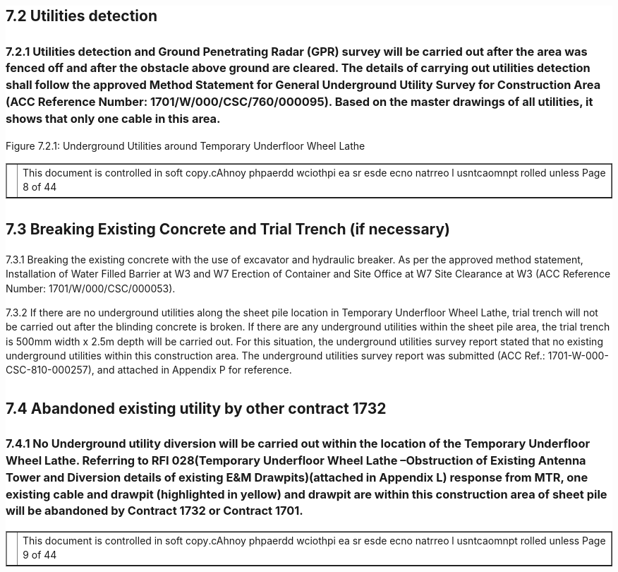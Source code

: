 ## 7.2 Utilities detection 

### 7.2.1 Utilities detection and Ground Penetrating Radar (GPR) survey will be carried out after the area was fenced off and after the obstacle above ground are cleared. The details of carrying out utilities detection shall follow the approved Method Statement for General Underground Utility Survey for Construction Area (ACC Reference Number: 1701/W/000/CSC/760/000095). Based on the master drawings of all utilities, it shows that only one cable in this area.

Figure 7.2.1: Underground Utilities around Temporary Underfloor Wheel Lathe


<table border="1" ><tr>
<td colspan="1" rowspan="1"></td>
<td colspan="1" rowspan="1">This document is controlled in soft copy.cAhnoy phpaerdd wciothpi ea sr esde ecno natrreo l usntcaomnpt rolled unless Page 8 of 44</td>
</tr></table>

## 7.3 Breaking Existing Concrete and Trial Trench (if necessary)

7.3.1 Breaking the existing concrete with the use of excavator and hydraulic breaker. As per the approved method statement, Installation of Water Filled Barrier at W3 and W7 Erection of Container and Site Office at W7 Site Clearance at W3 (ACC Reference Number: 1701/W/000/CSC/000053).

7.3.2 If there are no underground utilities along the sheet pile location in Temporary Underfloor Wheel Lathe, trial trench will not be carried out after the blinding concrete is broken. If there are any underground utilities within the sheet pile area, the trial trench is 500mm width x 2.5m depth will be carried out. For this situation, the underground utilities survey report stated that no existing underground utilities within this construction area. The underground utilities survey report was submitted (ACC Ref.: 1701-W-000-CSC-810-000257), and attached in Appendix P for reference.

## 7.4 Abandoned existing utility by other contract 1732

### 7.4.1 No Underground utility diversion will be carried out within the location of the Temporary Underfloor Wheel Lathe. Referring to RFI 028(Temporary Underfloor Wheel Lathe –Obstruction of Existing Antenna Tower and Diversion details of existing E&M Drawpits)(attached in Appendix L) response from MTR, one existing cable and drawpit (highlighted in yellow) and drawpit are within this construction area of sheet pile will be abandoned by Contract 1732 or Contract 1701.




<table border="1" ><tr>
<td colspan="1" rowspan="1"></td>
<td colspan="1" rowspan="1">This document is controlled in soft copy.cAhnoy phpaerdd wciothpi ea sr esde ecno natrreo l usntcaomnpt rolled unless Page 9 of 44</td>
</tr></table>
